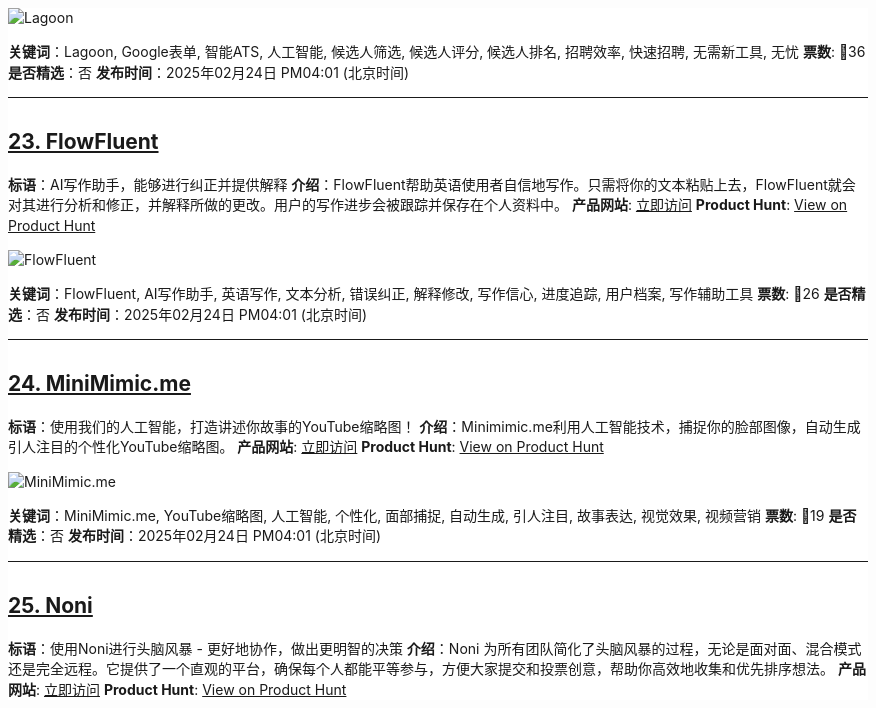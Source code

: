 ![Lagoon]()

**关键词**：Lagoon, Google表单, 智能ATS, 人工智能, 候选人筛选, 候选人评分, 候选人排名, 招聘效率, 快速招聘, 无需新工具, 无忧
**票数**: 🔺36
**是否精选**：否
**发布时间**：2025年02月24日 PM04:01 (北京时间)

---

## [23. FlowFluent](https://www.producthunt.com/posts/flowfluent?utm_campaign=producthunt-api&utm_medium=api-v2&utm_source=Application%3A+decohack+%28ID%3A+172745%29)
**标语**：AI写作助手，能够进行纠正并提供解释
**介绍**：FlowFluent帮助英语使用者自信地写作。只需将你的文本粘贴上去，FlowFluent就会对其进行分析和修正，并解释所做的更改。用户的写作进步会被跟踪并保存在个人资料中。
**产品网站**: [立即访问](https://www.producthunt.com/r/YCY24ZK6RMANOU?utm_campaign=producthunt-api&utm_medium=api-v2&utm_source=Application%3A+decohack+%28ID%3A+172745%29)
**Product Hunt**: [View on Product Hunt](https://www.producthunt.com/posts/flowfluent?utm_campaign=producthunt-api&utm_medium=api-v2&utm_source=Application%3A+decohack+%28ID%3A+172745%29)

![FlowFluent]()

**关键词**：FlowFluent, AI写作助手, 英语写作, 文本分析, 错误纠正, 解释修改, 写作信心, 进度追踪, 用户档案, 写作辅助工具
**票数**: 🔺26
**是否精选**：否
**发布时间**：2025年02月24日 PM04:01 (北京时间)

---

## [24. MiniMimic.me](https://www.producthunt.com/posts/minimimic-me?utm_campaign=producthunt-api&utm_medium=api-v2&utm_source=Application%3A+decohack+%28ID%3A+172745%29)
**标语**：使用我们的人工智能，打造讲述你故事的YouTube缩略图！
**介绍**：Minimimic.me利用人工智能技术，捕捉你的脸部图像，自动生成引人注目的个性化YouTube缩略图。
**产品网站**: [立即访问](https://www.producthunt.com/r/VFH3QPKEE5KUDJ?utm_campaign=producthunt-api&utm_medium=api-v2&utm_source=Application%3A+decohack+%28ID%3A+172745%29)
**Product Hunt**: [View on Product Hunt](https://www.producthunt.com/posts/minimimic-me?utm_campaign=producthunt-api&utm_medium=api-v2&utm_source=Application%3A+decohack+%28ID%3A+172745%29)

![MiniMimic.me]()

**关键词**：MiniMimic.me, YouTube缩略图, 人工智能, 个性化, 面部捕捉, 自动生成, 引人注目, 故事表达, 视觉效果, 视频营销
**票数**: 🔺19
**是否精选**：否
**发布时间**：2025年02月24日 PM04:01 (北京时间)

---

## [25. Noni](https://www.producthunt.com/posts/noni-2?utm_campaign=producthunt-api&utm_medium=api-v2&utm_source=Application%3A+decohack+%28ID%3A+172745%29)
**标语**：使用Noni进行头脑风暴 - 更好地协作，做出更明智的决策
**介绍**：Noni 为所有团队简化了头脑风暴的过程，无论是面对面、混合模式还是完全远程。它提供了一个直观的平台，确保每个人都能平等参与，方便大家提交和投票创意，帮助你高效地收集和优先排序想法。
**产品网站**: [立即访问](https://www.producthunt.com/r/UJFID7H3SFUXXO?utm_campaign=producthunt-api&utm_medium=api-v2&utm_source=Application%3A+decohack+%28ID%3A+172745%29)
**Product Hunt**: [View on Product Hunt](https://www.producthunt.com/posts/noni-2?utm_campaign=producthunt-api&utm_medium=api-v2&utm_source=Application%3A+decohack+%28ID%3A+172745%29)
